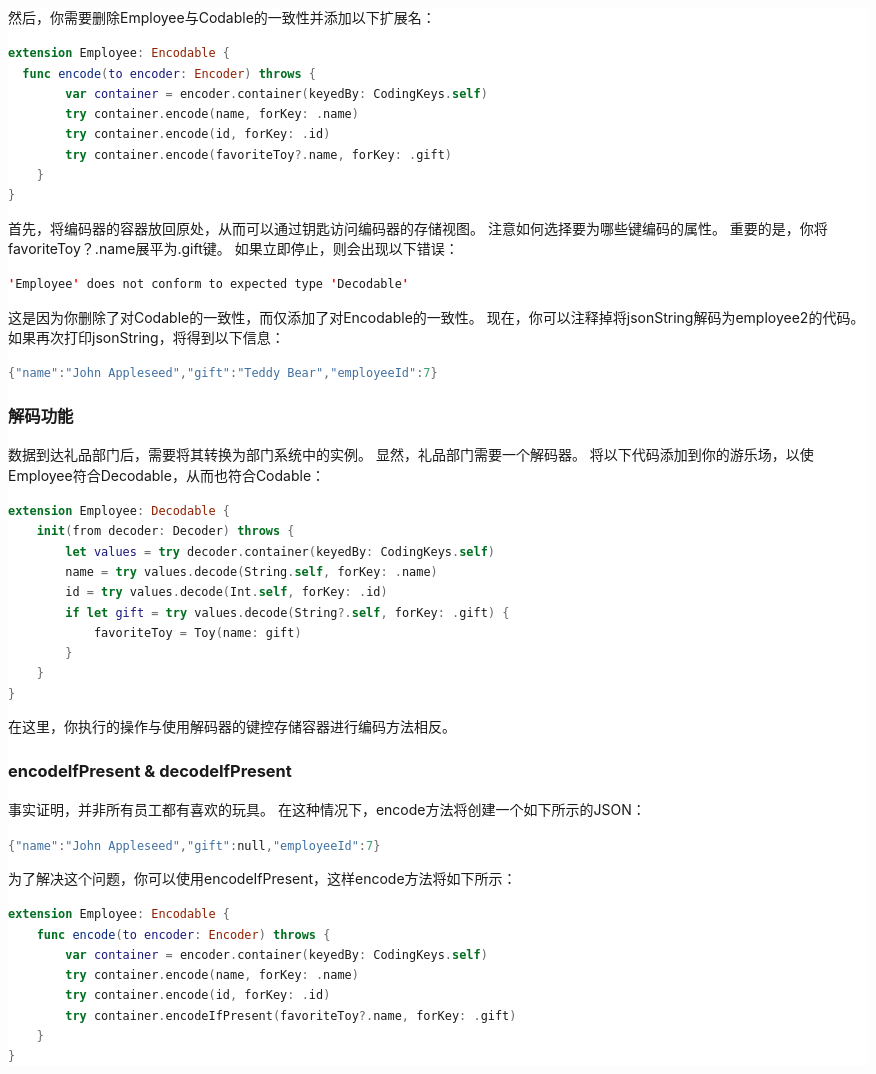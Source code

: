 然后，你需要删除Employee与Codable的一致性并添加以下扩展名：

``` Swift
extension Employee: Encodable {
  func encode(to encoder: Encoder) throws {
        var container = encoder.container(keyedBy: CodingKeys.self) 
        try container.encode(name, forKey: .name)
        try container.encode(id, forKey: .id)
        try container.encode(favoriteToy?.name, forKey: .gift)
    } 
}
```

首先，将编码器的容器放回原处，从而可以通过钥匙访问编码器的存储视图。 注意如何选择要为哪些键编码的属性。 重要的是，你将favoriteToy？.name展平为.gift键。 如果立即停止，则会出现以下错误：

``` Swift
'Employee' does not conform to expected type 'Decodable'
```

这是因为你删除了对Codable的一致性，而仅添加了对Encodable的一致性。 现在，你可以注释掉将jsonString解码为employee2的代码。 如果再次打印jsonString，将得到以下信息：

``` Swift
{"name":"John Appleseed","gift":"Teddy Bear","employeeId":7}
```

### 解码功能

数据到达礼品部门后，需要将其转换为部门系统中的实例。 显然，礼品部门需要一个解码器。 将以下代码添加到你的游乐场，以使Employee符合Decodable，从而也符合Codable：

``` Swift
extension Employee: Decodable {
    init(from decoder: Decoder) throws {
        let values = try decoder.container(keyedBy: CodingKeys.self) 
        name = try values.decode(String.self, forKey: .name)
        id = try values.decode(Int.self, forKey: .id)
        if let gift = try values.decode(String?.self, forKey: .gift) {
            favoriteToy = Toy(name: gift)
        } 
    }
}
```

在这里，你执行的操作与使用解码器的键控存储容器进行编码方法相反。

### encodeIfPresent & decodeIfPresent

事实证明，并非所有员工都有喜欢的玩具。 在这种情况下，encode方法将创建一个如下所示的JSON：

``` Swift
{"name":"John Appleseed","gift":null,"employeeId":7}
```

为了解决这个问题，你可以使用encodeIfPresent，这样encode方法将如下所示：

``` Swift
extension Employee: Encodable {
    func encode(to encoder: Encoder) throws {
        var container = encoder.container(keyedBy: CodingKeys.self) 
        try container.encode(name, forKey: .name)
        try container.encode(id, forKey: .id)
        try container.encodeIfPresent(favoriteToy?.name, forKey: .gift)
    } 
}
```
